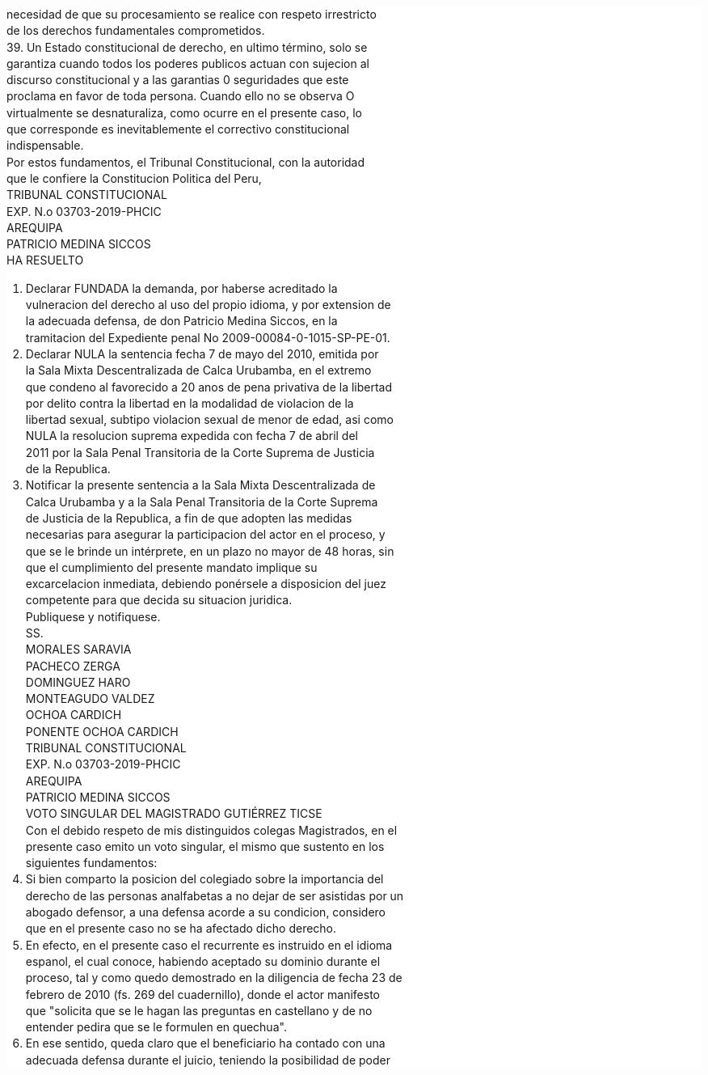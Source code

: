 necesidad de que su procesamiento se realice con respeto irrestricto  
de los derechos fundamentales comprometidos.  
39. Un Estado constitucional de derecho, en ultimo término, solo se  
garantiza cuando todos los poderes publicos actuan con sujecion al  
discurso constitucional y a las garantias 0 seguridades que este  
proclama en favor de toda persona. Cuando ello no se observa O  
virtualmente se desnaturaliza, como ocurre en el presente caso, lo  
que corresponde es inevitablemente el correctivo constitucional  
indispensable.  
Por estos fundamentos, el Tribunal Constitucional, con la autoridad  
que le confiere la Constitucion Politica del Peru,  
TRIBUNAL CONSTITUCIONAL  
EXP. N.o 03703-2019-PHCIC  
AREQUIPA  
PATRICIO MEDINA SICCOS  
HA RESUELTO  
1. Declarar FUNDADA la demanda, por haberse acreditado la  
vulneracion del derecho al uso del propio idioma, y por extension de  
la adecuada defensa, de don Patricio Medina Siccos, en la  
tramitacion del Expediente penal No 2009-00084-0-1015-SP-PE-01.  
2. Declarar NULA la sentencia fecha 7 de mayo del 2010, emitida por  
la Sala Mixta Descentralizada de Calca Urubamba, en el extremo  
que condeno al favorecido a 20 anos de pena privativa de la libertad  
por delito contra la libertad en la modalidad de violacion de la  
libertad sexual, subtipo violacion sexual de menor de edad, asi como  
NULA la resolucion suprema expedida con fecha 7 de abril del  
2011 por la Sala Penal Transitoria de la Corte Suprema de Justicia  
de la Republica.  
3. Notificar la presente sentencia a la Sala Mixta Descentralizada de  
Calca Urubamba y a la Sala Penal Transitoria de la Corte Suprema  
de Justicia de la Republica, a fin de que adopten las medidas  
necesarias para asegurar la participacion del actor en el proceso, y  
que se le brinde un intérprete, en un plazo no mayor de 48 horas, sin  
que el cumplimiento del presente mandato implique su  
excarcelacion inmediata, debiendo ponérsele a disposicion del juez  
competente para que decida su situacion juridica.  
Publiquese y notifiquese.  
SS.  
MORALES SARAVIA  
PACHECO ZERGA  
DOMINGUEZ HARO  
MONTEAGUDO VALDEZ  
OCHOA CARDICH  
PONENTE OCHOA CARDICH  
TRIBUNAL CONSTITUCIONAL  
EXP. N.o 03703-2019-PHCIC  
AREQUIPA  
PATRICIO MEDINA SICCOS  
VOTO SINGULAR DEL MAGISTRADO GUTIÉRREZ TICSE  
Con el debido respeto de mis distinguidos colegas Magistrados, en el  
presente caso emito un voto singular, el mismo que sustento en los  
siguientes fundamentos:  
1. Si bien comparto la posicion del colegiado sobre la importancia del  
derecho de las personas analfabetas a no dejar de ser asistidas por un  
abogado defensor, a una defensa acorde a su condicion, considero  
que en el presente caso no se ha afectado dicho derecho.  
2. En efecto, en el presente caso el recurrente es instruido en el idioma  
espanol, el cual conoce, habiendo aceptado su dominio durante el  
proceso, tal y como quedo demostrado en la diligencia de fecha 23 de  
febrero de 2010 (fs. 269 del cuadernillo), donde el actor manifesto  
que "solicita que se le hagan las preguntas en castellano y de no  
entender pedira que se le formulen en quechua".  
3. En ese sentido, queda claro que el beneficiario ha contado con una  
adecuada defensa durante el juicio, teniendo la posibilidad de poder  